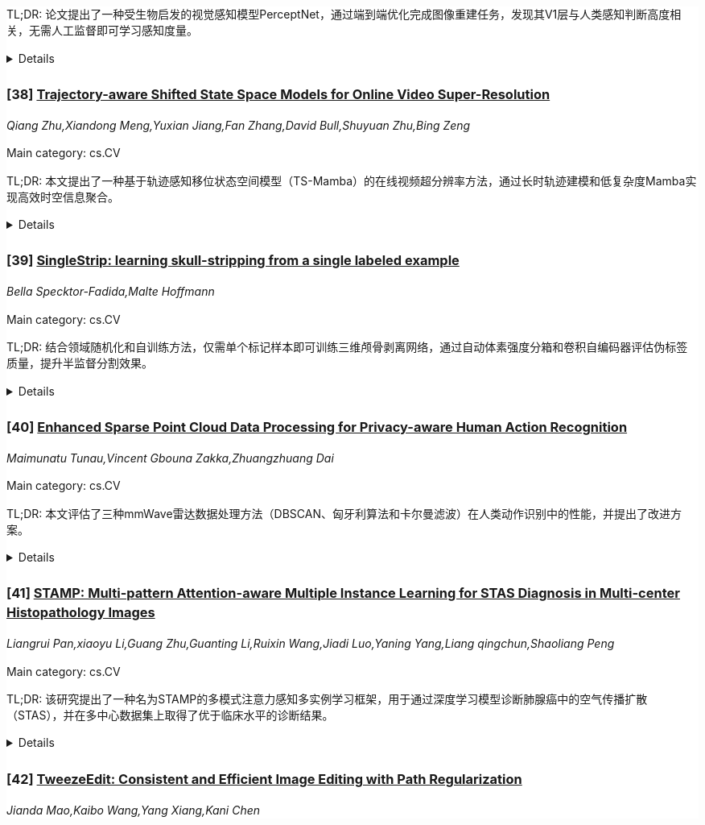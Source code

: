 TL;DR: 论文提出了一种受生物启发的视觉感知模型PerceptNet，通过端到端优化完成图像重建任务，发现其V1层与人类感知判断高度相关，无需人工监督即可学习感知度量。


<details><summary>Details</summary></details>


### [38] [Trajectory-aware Shifted State Space Models for Online Video Super-Resolution](https://arxiv.org/abs/2508.10453)
*Qiang Zhu,Xiandong Meng,Yuxian Jiang,Fan Zhang,David Bull,Shuyuan Zhu,Bing Zeng*

Main category: cs.CV

TL;DR: 本文提出了一种基于轨迹感知移位状态空间模型（TS-Mamba）的在线视频超分辨率方法，通过长时轨迹建模和低复杂度Mamba实现高效时空信息聚合。


<details><summary>Details</summary></details>


### [39] [SingleStrip: learning skull-stripping from a single labeled example](https://arxiv.org/abs/2508.10464)
*Bella Specktor-Fadida,Malte Hoffmann*

Main category: cs.CV

TL;DR: 结合领域随机化和自训练方法，仅需单个标记样本即可训练三维颅骨剥离网络，通过自动体素强度分箱和卷积自编码器评估伪标签质量，提升半监督分割效果。


<details><summary>Details</summary></details>


### [40] [Enhanced Sparse Point Cloud Data Processing for Privacy-aware Human Action Recognition](https://arxiv.org/abs/2508.10469)
*Maimunatu Tunau,Vincent Gbouna Zakka,Zhuangzhuang Dai*

Main category: cs.CV

TL;DR: 本文评估了三种mmWave雷达数据处理方法（DBSCAN、匈牙利算法和卡尔曼滤波）在人类动作识别中的性能，并提出了改进方案。


<details><summary>Details</summary></details>


### [41] [STAMP: Multi-pattern Attention-aware Multiple Instance Learning for STAS Diagnosis in Multi-center Histopathology Images](https://arxiv.org/abs/2508.10473)
*Liangrui Pan,xiaoyu Li,Guang Zhu,Guanting Li,Ruixin Wang,Jiadi Luo,Yaning Yang,Liang qingchun,Shaoliang Peng*

Main category: cs.CV

TL;DR: 该研究提出了一种名为STAMP的多模式注意力感知多实例学习框架，用于通过深度学习模型诊断肺腺癌中的空气传播扩散（STAS），并在多中心数据集上取得了优于临床水平的诊断结果。


<details><summary>Details</summary></details>


### [42] [TweezeEdit: Consistent and Efficient Image Editing with Path Regularization](https://arxiv.org/abs/2508.10498)
*Jianda Mao,Kaibo Wang,Yang Xiang,Kani Chen*

